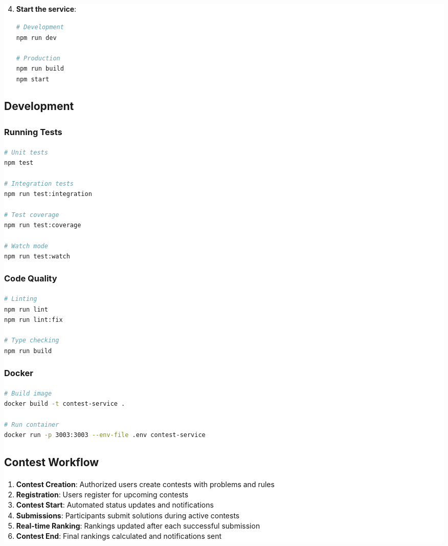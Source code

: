 4. **Start the service**:

   ```bash
   # Development
   npm run dev

   # Production
   npm run build
   npm start
   ```

## Development

### Running Tests

```bash
# Unit tests
npm test

# Integration tests
npm run test:integration

# Test coverage
npm run test:coverage

# Watch mode
npm run test:watch
```

### Code Quality

```bash
# Linting
npm run lint
npm run lint:fix

# Type checking
npm run build
```

### Docker

```bash
# Build image
docker build -t contest-service .

# Run container
docker run -p 3003:3003 --env-file .env contest-service
```

## Contest Workflow

1. **Contest Creation**: Authorized users create contests with problems and rules
2. **Registration**: Users register for upcoming contests
3. **Contest Start**: Automated status updates and notifications
4. **Submissions**: Participants submit solutions during active contests
5. **Real-time Ranking**: Rankings updated after each successful submission
6. **Contest End**: Final rankings calculated and notifications sent

